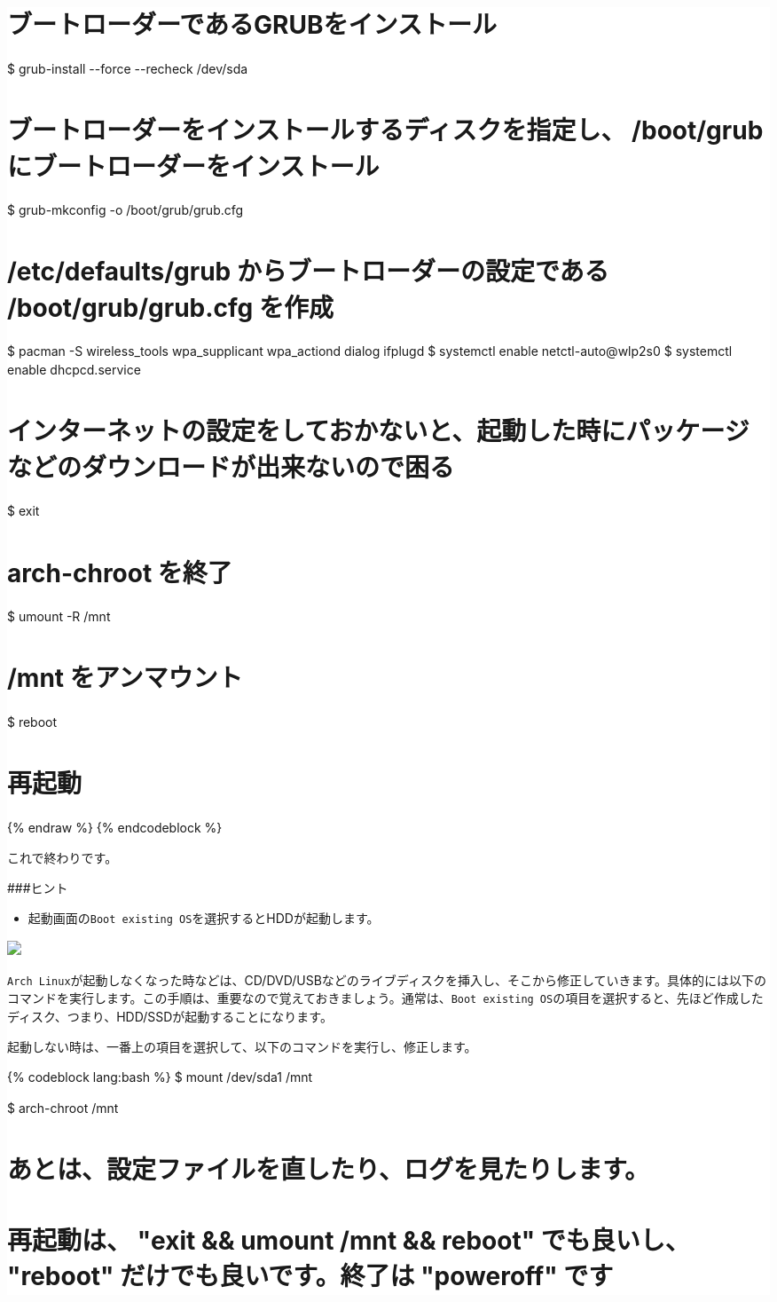# ブートローダーであるGRUBをインストール

$ grub-install --force --recheck /dev/sda
# ブートローダーをインストールするディスクを指定し、 /boot/grub にブートローダーをインストール

$ grub-mkconfig -o /boot/grub/grub.cfg
# /etc/defaults/grub からブートローダーの設定である /boot/grub/grub.cfg を作成

$ pacman -S wireless_tools wpa_supplicant wpa_actiond dialog ifplugd
$ systemctl enable netctl-auto@wlp2s0
$ systemctl enable dhcpcd.service
# インターネットの設定をしておかないと、起動した時にパッケージなどのダウンロードが出来ないので困る

$ exit
# arch-chroot を終了

$ umount -R /mnt
# /mnt をアンマウント

$ reboot
# 再起動
{% endraw %}
{% endcodeblock %}

これで終わりです。

###ヒント

- 起動画面の`Boot existing OS`を選択するとHDDが起動します。

<img src="http://lh3.ggpht.com/-V9gzaGw2kFI/VHr0oheCW1I/AAAAAAAAAH4/p6X-PX9UPKA/s0/%2525E3%252582%2525B9%2525E3%252582%2525AF%2525E3%252583%2525AA%2525E3%252583%2525BC%2525E3%252583%2525B3%2525E3%252582%2525B7%2525E3%252583%2525A7%2525E3%252583%252583%2525E3%252583%252588%2525201.png">

`Arch Linux`が起動しなくなった時などは、CD/DVD/USBなどのライブディスクを挿入し、そこから修正していきます。具体的には以下のコマンドを実行します。この手順は、重要なので覚えておきましょう。通常は、`Boot existing OS`の項目を選択すると、先ほど作成したディスク、つまり、HDD/SSDが起動することになります。

起動しない時は、一番上の項目を選択して、以下のコマンドを実行し、修正します。

{% codeblock lang:bash %}
$ mount /dev/sda1 /mnt

$ arch-chroot /mnt

# あとは、設定ファイルを直したり、ログを見たりします。
# 再起動は、 "exit && umount /mnt && reboot" でも良いし、 "reboot" だけでも良いです。終了は "poweroff" です

